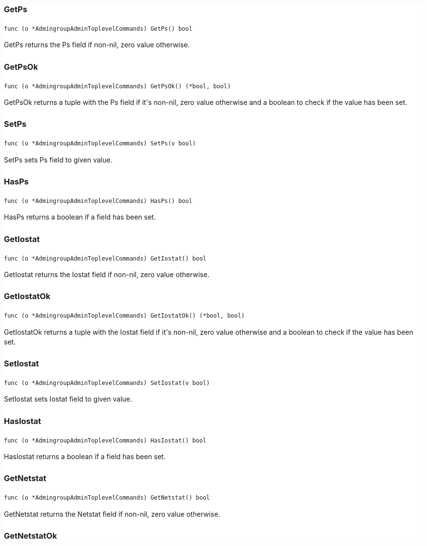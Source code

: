### GetPs

`func (o *AdmingroupAdminToplevelCommands) GetPs() bool`

GetPs returns the Ps field if non-nil, zero value otherwise.

### GetPsOk

`func (o *AdmingroupAdminToplevelCommands) GetPsOk() (*bool, bool)`

GetPsOk returns a tuple with the Ps field if it's non-nil, zero value otherwise
and a boolean to check if the value has been set.

### SetPs

`func (o *AdmingroupAdminToplevelCommands) SetPs(v bool)`

SetPs sets Ps field to given value.

### HasPs

`func (o *AdmingroupAdminToplevelCommands) HasPs() bool`

HasPs returns a boolean if a field has been set.

### GetIostat

`func (o *AdmingroupAdminToplevelCommands) GetIostat() bool`

GetIostat returns the Iostat field if non-nil, zero value otherwise.

### GetIostatOk

`func (o *AdmingroupAdminToplevelCommands) GetIostatOk() (*bool, bool)`

GetIostatOk returns a tuple with the Iostat field if it's non-nil, zero value otherwise
and a boolean to check if the value has been set.

### SetIostat

`func (o *AdmingroupAdminToplevelCommands) SetIostat(v bool)`

SetIostat sets Iostat field to given value.

### HasIostat

`func (o *AdmingroupAdminToplevelCommands) HasIostat() bool`

HasIostat returns a boolean if a field has been set.

### GetNetstat

`func (o *AdmingroupAdminToplevelCommands) GetNetstat() bool`

GetNetstat returns the Netstat field if non-nil, zero value otherwise.

### GetNetstatOk
